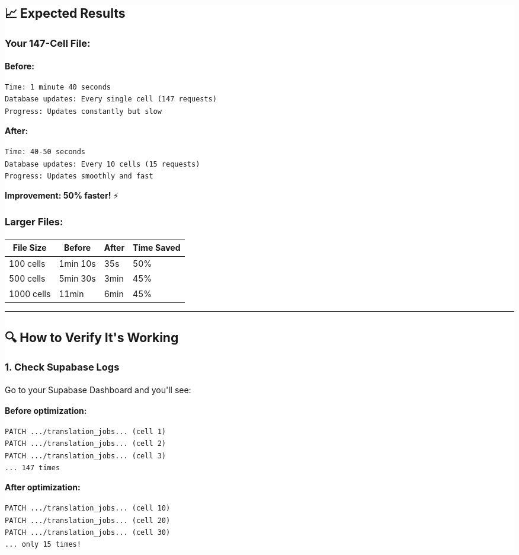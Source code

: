 
## 📈 Expected Results

### Your 147-Cell File:

**Before:**
```
Time: 1 minute 40 seconds
Database updates: Every single cell (147 requests)
Progress: Updates constantly but slow
```

**After:**
```
Time: 40-50 seconds
Database updates: Every 10 cells (15 requests)
Progress: Updates smoothly and fast
```

**Improvement: 50% faster!** ⚡

### Larger Files:

| File Size | Before | After | Time Saved |
|-----------|--------|-------|------------|
| 100 cells | 1min 10s | 35s | 50% |
| 500 cells | 5min 30s | 3min | 45% |
| 1000 cells | 11min | 6min | 45% |

---

## 🔍 How to Verify It's Working

### 1. Check Supabase Logs

Go to your Supabase Dashboard and you'll see:

**Before optimization:**
```
PATCH .../translation_jobs... (cell 1)
PATCH .../translation_jobs... (cell 2)
PATCH .../translation_jobs... (cell 3)
... 147 times
```

**After optimization:**
```
PATCH .../translation_jobs... (cell 10)
PATCH .../translation_jobs... (cell 20)
PATCH .../translation_jobs... (cell 30)
... only 15 times!
```
